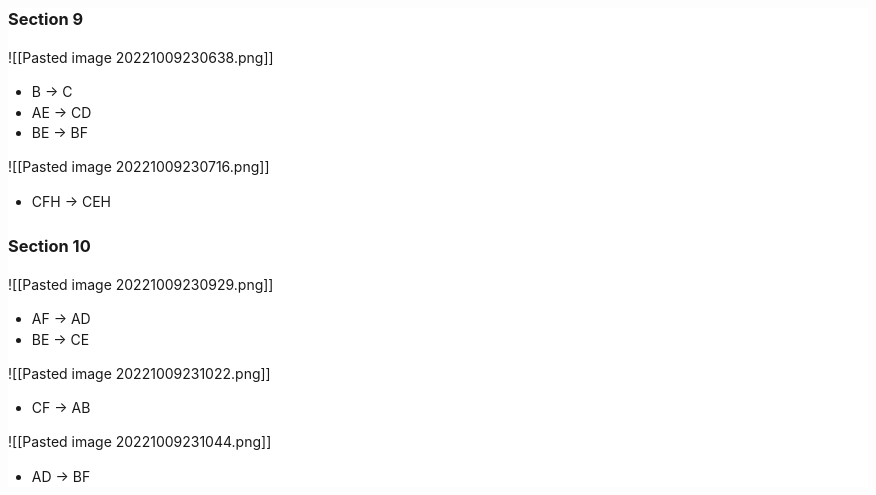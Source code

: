 ### Section 9
![[Pasted image 20221009230638.png]]
- B -> C
- AE -> CD
- BE -> BF

![[Pasted image 20221009230716.png]]
- CFH -> CEH

### Section 10
![[Pasted image 20221009230929.png]]
- AF -> AD
- BE -> CE

![[Pasted image 20221009231022.png]]
- CF -> AB

![[Pasted image 20221009231044.png]]
- AD -> BF